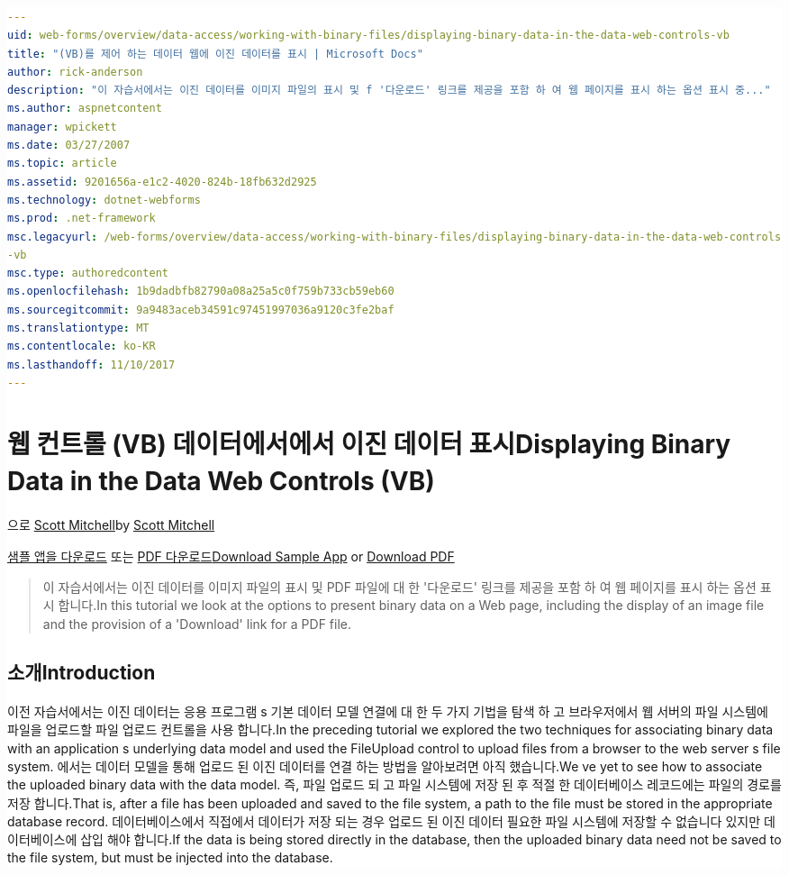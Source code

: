 ```yaml
---
uid: web-forms/overview/data-access/working-with-binary-files/displaying-binary-data-in-the-data-web-controls-vb
title: "(VB)를 제어 하는 데이터 웹에 이진 데이터를 표시 | Microsoft Docs"
author: rick-anderson
description: "이 자습서에서는 이진 데이터를 이미지 파일의 표시 및 f '다운로드' 링크를 제공을 포함 하 여 웹 페이지를 표시 하는 옵션 표시 중..."
ms.author: aspnetcontent
manager: wpickett
ms.date: 03/27/2007
ms.topic: article
ms.assetid: 9201656a-e1c2-4020-824b-18fb632d2925
ms.technology: dotnet-webforms
ms.prod: .net-framework
msc.legacyurl: /web-forms/overview/data-access/working-with-binary-files/displaying-binary-data-in-the-data-web-controls-vb
msc.type: authoredcontent
ms.openlocfilehash: 1b9dadbfb82790a08a25a5c0f759b733cb59eb60
ms.sourcegitcommit: 9a9483aceb34591c97451997036a9120c3fe2baf
ms.translationtype: MT
ms.contentlocale: ko-KR
ms.lasthandoff: 11/10/2017
---
```

<a name="displaying-binary-data-in-the-data-web-controls-vb"></a><span data-ttu-id="2cdb3-103">웹 컨트롤 (VB) 데이터에서에서 이진 데이터 표시</span><span class="sxs-lookup"><span data-stu-id="2cdb3-103">Displaying Binary Data in the Data Web Controls (VB)</span></span>
====================
<span data-ttu-id="2cdb3-104">으로 [Scott Mitchell](https://twitter.com/ScottOnWriting)</span><span class="sxs-lookup"><span data-stu-id="2cdb3-104">by [Scott Mitchell](https://twitter.com/ScottOnWriting)</span></span>

<span data-ttu-id="2cdb3-105">[샘플 앱을 다운로드](http://download.microsoft.com/download/4/a/7/4a7a3b18-d80e-4014-8e53-a6a2427f0d93/ASPNET_Data_Tutorial_55_VB.exe) 또는 [PDF 다운로드](displaying-binary-data-in-the-data-web-controls-vb/_static/datatutorial55vb1.pdf)</span><span class="sxs-lookup"><span data-stu-id="2cdb3-105">[Download Sample App](http://download.microsoft.com/download/4/a/7/4a7a3b18-d80e-4014-8e53-a6a2427f0d93/ASPNET_Data_Tutorial_55_VB.exe) or [Download PDF](displaying-binary-data-in-the-data-web-controls-vb/_static/datatutorial55vb1.pdf)</span></span>

> <span data-ttu-id="2cdb3-106">이 자습서에서는 이진 데이터를 이미지 파일의 표시 및 PDF 파일에 대 한 '다운로드' 링크를 제공을 포함 하 여 웹 페이지를 표시 하는 옵션 표시 합니다.</span><span class="sxs-lookup"><span data-stu-id="2cdb3-106">In this tutorial we look at the options to present binary data on a Web page, including the display of an image file and the provision of a 'Download' link for a PDF file.</span></span>


## <a name="introduction"></a><span data-ttu-id="2cdb3-107">소개</span><span class="sxs-lookup"><span data-stu-id="2cdb3-107">Introduction</span></span>

<span data-ttu-id="2cdb3-108">이전 자습서에서는 이진 데이터는 응용 프로그램 s 기본 데이터 모델 연결에 대 한 두 가지 기법을 탐색 하 고 브라우저에서 웹 서버의 파일 시스템에 파일을 업로드할 파일 업로드 컨트롤을 사용 합니다.</span><span class="sxs-lookup"><span data-stu-id="2cdb3-108">In the preceding tutorial we explored the two techniques for associating binary data with an application s underlying data model and used the FileUpload control to upload files from a browser to the web server s file system.</span></span> <span data-ttu-id="2cdb3-109">에서는 데이터 모델을 통해 업로드 된 이진 데이터를 연결 하는 방법을 알아보려면 아직 했습니다.</span><span class="sxs-lookup"><span data-stu-id="2cdb3-109">We ve yet to see how to associate the uploaded binary data with the data model.</span></span> <span data-ttu-id="2cdb3-110">즉, 파일 업로드 되 고 파일 시스템에 저장 된 후 적절 한 데이터베이스 레코드에는 파일의 경로를 저장 합니다.</span><span class="sxs-lookup"><span data-stu-id="2cdb3-110">That is, after a file has been uploaded and saved to the file system, a path to the file must be stored in the appropriate database record.</span></span> <span data-ttu-id="2cdb3-111">데이터베이스에서 직접에서 데이터가 저장 되는 경우 업로드 된 이진 데이터 필요한 파일 시스템에 저장할 수 없습니다 있지만 데이터베이스에 삽입 해야 합니다.</span><span class="sxs-lookup"><span data-stu-id="2cdb3-111">If the data is being stored directly in the database, then the uploaded binary data need not be saved to the file system, but must be injected into the database.</span></span>
